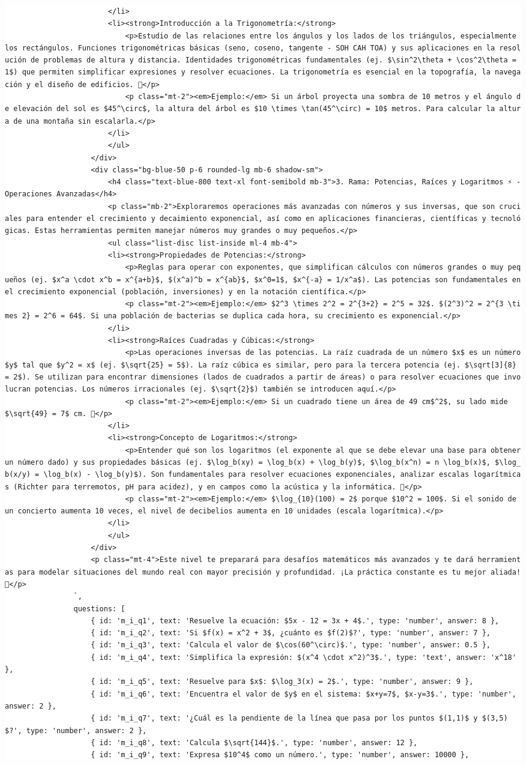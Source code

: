                             </li>
                            <li><strong>Introducción a la Trigonometría:</strong>
                                <p>Estudio de las relaciones entre los ángulos y los lados de los triángulos, especialmente los rectángulos. Funciones trigonométricas básicas (seno, coseno, tangente - SOH CAH TOA) y sus aplicaciones en la resolución de problemas de altura y distancia. Identidades trigonométricas fundamentales (ej. $\sin^2\theta + \cos^2\theta = 1$) que permiten simplificar expresiones y resolver ecuaciones. La trigonometría es esencial en la topografía, la navegación y el diseño de edificios. 📐</p>
                                <p class="mt-2"><em>Ejemplo:</em> Si un árbol proyecta una sombra de 10 metros y el ángulo de elevación del sol es $45^\circ$, la altura del árbol es $10 \times \tan(45^\circ) = 10$ metros. Para calcular la altura de una montaña sin escalarla.</p>
                            </li>
                            </ul>
                        </div>
                        <div class="bg-blue-50 p-6 rounded-lg mb-6 shadow-sm">
                            <h4 class="text-blue-800 text-xl font-semibold mb-3">3. Rama: Potencias, Raíces y Logaritmos ⚡ - Operaciones Avanzadas</h4>
                            <p class="mb-2">Exploraremos operaciones más avanzadas con números y sus inversas, que son cruciales para entender el crecimiento y decaimiento exponencial, así como en aplicaciones financieras, científicas y tecnológicas. Estas herramientas permiten manejar números muy grandes o muy pequeños.</p>
                            <ul class="list-disc list-inside ml-4 mb-4">
                            <li><strong>Propiedades de Potencias:</strong>
                                <p>Reglas para operar con exponentes, que simplifican cálculos con números grandes o muy pequeños (ej. $x^a \cdot x^b = x^{a+b}$, $(x^a)^b = x^{ab}$, $x^0=1$, $x^{-a} = 1/x^a$). Las potencias son fundamentales en el crecimiento exponencial (población, inversiones) y en la notación científica.</p>
                                <p class="mt-2"><em>Ejemplo:</em> $2^3 \times 2^2 = 2^{3+2} = 2^5 = 32$. $(2^3)^2 = 2^{3 \times 2} = 2^6 = 64$. Si una población de bacterias se duplica cada hora, su crecimiento es exponencial.</p>
                            </li>
                            <li><strong>Raíces Cuadradas y Cúbicas:</strong>
                                <p>Las operaciones inversas de las potencias. La raíz cuadrada de un número $x$ es un número $y$ tal que $y^2 = x$ (ej. $\sqrt{25} = 5$). La raíz cúbica es similar, pero para la tercera potencia (ej. $\sqrt[3]{8} = 2$). Se utilizan para encontrar dimensiones (lados de cuadrados a partir de áreas) o para resolver ecuaciones que involucran potencias. Los números irracionales (ej. $\sqrt{2}$) también se introducen aquí.</p>
                                <p class="mt-2"><em>Ejemplo:</em> Si un cuadrado tiene un área de 49 cm$^2$, su lado mide $\sqrt{49} = 7$ cm. 🌳</p>
                            </li>
                            <li><strong>Concepto de Logaritmos:</strong>
                                <p>Entender qué son los logaritmos (el exponente al que se debe elevar una base para obtener un número dado) y sus propiedades básicas (ej. $\log_b(xy) = \log_b(x) + \log_b(y)$, $\log_b(x^n) = n \log_b(x)$, $\log_b(x/y) = \log_b(x) - \log_b(y)$). Son fundamentales para resolver ecuaciones exponenciales, analizar escalas logarítmicas (Richter para terremotos, pH para acidez), y en campos como la acústica y la informática. 🧪</p>
                                <p class="mt-2"><em>Ejemplo:</em> $\log_{10}(100) = 2$ porque $10^2 = 100$. Si el sonido de un concierto aumenta 10 veces, el nivel de decibelios aumenta en 10 unidades (escala logarítmica).</p>
                            </li>
                            </ul>
                        </div>
                        <p class="mt-4">Este nivel te preparará para desafíos matemáticos más avanzados y te dará herramientas para modelar situaciones del mundo real con mayor precisión y profundidad. ¡La práctica constante es tu mejor aliada! 💪</p>
                    `,
                    questions: [
                        { id: 'm_i_q1', text: 'Resuelve la ecuación: $5x - 12 = 3x + 4$.', type: 'number', answer: 8 },
                        { id: 'm_i_q2', text: 'Si $f(x) = x^2 + 3$, ¿cuánto es $f(2)$?', type: 'number', answer: 7 },
                        { id: 'm_i_q3', text: 'Calcula el valor de $\cos(60^\circ)$.', type: 'number', answer: 0.5 },
                        { id: 'm_i_q4', text: 'Simplifica la expresión: $(x^4 \cdot x^2)^3$.', type: 'text', answer: 'x^18' },
                        { id: 'm_i_q5', text: 'Resuelve para $x$: $\log_3(x) = 2$.', type: 'number', answer: 9 },
                        { id: 'm_i_q6', text: 'Encuentra el valor de $y$ en el sistema: $x+y=7$, $x-y=3$.', type: 'number', answer: 2 },
                        { id: 'm_i_q7', text: '¿Cuál es la pendiente de la línea que pasa por los puntos $(1,1)$ y $(3,5)$?', type: 'number', answer: 2 },
                        { id: 'm_i_q8', text: 'Calcula $\sqrt{144}$.', type: 'number', answer: 12 },
                        { id: 'm_i_q9', text: 'Expresa $10^4$ como un número.', type: 'number', answer: 10000 },